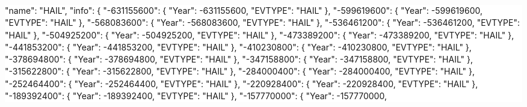 &quot;name&quot;: &quot;HAIL&quot;,
&quot;info&quot;: {
 &quot;-631155600&quot;: {
 &quot;Year&quot;:     -631155600,
&quot;EVTYPE&quot;: &quot;HAIL&quot; 
},
&quot;-599619600&quot;: {
 &quot;Year&quot;:     -599619600,
&quot;EVTYPE&quot;: &quot;HAIL&quot; 
},
&quot;-568083600&quot;: {
 &quot;Year&quot;:     -568083600,
&quot;EVTYPE&quot;: &quot;HAIL&quot; 
},
&quot;-536461200&quot;: {
 &quot;Year&quot;:     -536461200,
&quot;EVTYPE&quot;: &quot;HAIL&quot; 
},
&quot;-504925200&quot;: {
 &quot;Year&quot;:     -504925200,
&quot;EVTYPE&quot;: &quot;HAIL&quot; 
},
&quot;-473389200&quot;: {
 &quot;Year&quot;:     -473389200,
&quot;EVTYPE&quot;: &quot;HAIL&quot; 
},
&quot;-441853200&quot;: {
 &quot;Year&quot;:     -441853200,
&quot;EVTYPE&quot;: &quot;HAIL&quot; 
},
&quot;-410230800&quot;: {
 &quot;Year&quot;:     -410230800,
&quot;EVTYPE&quot;: &quot;HAIL&quot; 
},
&quot;-378694800&quot;: {
 &quot;Year&quot;:     -378694800,
&quot;EVTYPE&quot;: &quot;HAIL&quot; 
},
&quot;-347158800&quot;: {
 &quot;Year&quot;:     -347158800,
&quot;EVTYPE&quot;: &quot;HAIL&quot; 
},
&quot;-315622800&quot;: {
 &quot;Year&quot;:     -315622800,
&quot;EVTYPE&quot;: &quot;HAIL&quot; 
},
&quot;-284000400&quot;: {
 &quot;Year&quot;:     -284000400,
&quot;EVTYPE&quot;: &quot;HAIL&quot; 
},
&quot;-252464400&quot;: {
 &quot;Year&quot;:     -252464400,
&quot;EVTYPE&quot;: &quot;HAIL&quot; 
},
&quot;-220928400&quot;: {
 &quot;Year&quot;:     -220928400,
&quot;EVTYPE&quot;: &quot;HAIL&quot; 
},
&quot;-189392400&quot;: {
 &quot;Year&quot;:     -189392400,
&quot;EVTYPE&quot;: &quot;HAIL&quot; 
},
&quot;-157770000&quot;: {
 &quot;Year&quot;:     -157770000,